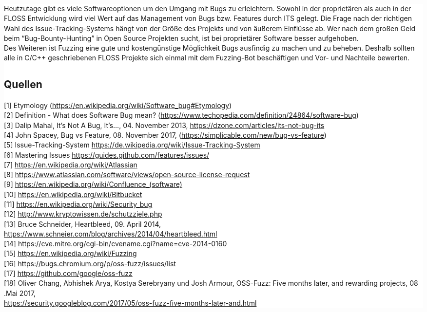 <p>Heutzutage gibt es viele Softwareoptionen um den Umgang mit Bugs zu erleichtern. Sowohl in der proprietären als auch in der FLOSS Entwicklung wird viel Wert auf das Management von Bugs bzw. Features durch ITS gelegt. Die Frage nach der richtigen Wahl des Issue-Tracking-Systems hängt von der Größe des Projekts und von äußerem Einflüsse ab. Wer nach dem großen Geld beim “Bug-Bounty-Hunting” in Open Source Projekten sucht, ist bei proprietärer Software besser aufgehoben.<br>
Des Weiteren ist Fuzzing eine gute und kostengünstige Möglichkeit Bugs ausfindig zu machen und zu beheben. Deshalb sollten alle in C/C++ geschriebenen FLOSS Projekte sich einmal mit dem Fuzzing-Bot beschäftigen und Vor- und Nachteile bewerten.</p>
<h2 id="quellen"><strong>Quellen</strong></h2>
<p>[1]  Etymology (<a href="https://en.wikipedia.org/wiki/Software_bug#Etymology">https://en.wikipedia.org/wiki/Software_bug#Etymology</a>)<br>
[2]  Definition - What does  Software Bug  mean? (<a href="https://www.techopedia.com/definition/24864/software-bug">https://www.techopedia.com/definition/24864/software-bug</a>)<br>
[3] Dalip Mahal, It’s Not A Bug, It’s…, 04. November 2013, <a href="https://dzone.com/articles/its-not-bug-its">https://dzone.com/articles/its-not-bug-its</a><br>
[4] John Spacey, Bug vs Feature, 08. November 2017, (<a href="https://simplicable.com/new/bug-vs-feature">https://simplicable.com/new/bug-vs-feature</a>)<br>
[5] Issue-Tracking-System <a href="https://de.wikipedia.org/wiki/Issue-Tracking-System">https://de.wikipedia.org/wiki/Issue-Tracking-System</a><br>
[6] Mastering Issues <a href="https://guides.github.com/features/issues/">https://guides.github.com/features/issues/</a><br>
[7] <a href="https://en.wikipedia.org/wiki/Atlassian">https://en.wikipedia.org/wiki/Atlassian</a><br>
[8] <a href="https://www.atlassian.com/software/views/open-source-license-request">https://www.atlassian.com/software/views/open-source-license-request</a><br>
[9] <a href="https://en.wikipedia.org/wiki/Confluence_(software)">https://en.wikipedia.org/wiki/Confluence_(software)</a><br>
[10] <a href="https://en.wikipedia.org/wiki/Bitbucket">https://en.wikipedia.org/wiki/Bitbucket</a><br>
[11] <a href="https://en.wikipedia.org/wiki/Security_bug">https://en.wikipedia.org/wiki/Security_bug</a><br>
[12] <a href="http://www.kryptowissen.de/schutzziele.php">http://www.kryptowissen.de/schutzziele.php</a><br>
[13] Bruce Schneider, Heartbleed, 09. April 2014,<br>
<a href="https://www.schneier.com/blog/archives/2014/04/heartbleed.html">https://www.schneier.com/blog/archives/2014/04/heartbleed.html</a><br>
[14] <a href="https://cve.mitre.org/cgi-bin/cvename.cgi?name=cve-2014-0160">https://cve.mitre.org/cgi-bin/cvename.cgi?name=cve-2014-0160</a><br>
[15] <a href="https://en.wikipedia.org/wiki/Fuzzing">https://en.wikipedia.org/wiki/Fuzzing</a><br>
[16] <a href="https://bugs.chromium.org/p/oss-fuzz/issues/list">https://bugs.chromium.org/p/oss-fuzz/issues/list</a><br>
[17] <a href="https://github.com/google/oss-fuzz">https://github.com/google/oss-fuzz</a><br>
[18] Oliver Chang, Abhishek Arya, Kostya Serebryany und Josh Armour, OSS-Fuzz: Five months later, and rewarding projects, 08 .Mai 2017,<br>
<a href="https://security.googleblog.com/2017/05/oss-fuzz-five-months-later-and.html">https://security.googleblog.com/2017/05/oss-fuzz-five-months-later-and.html</a></p>
